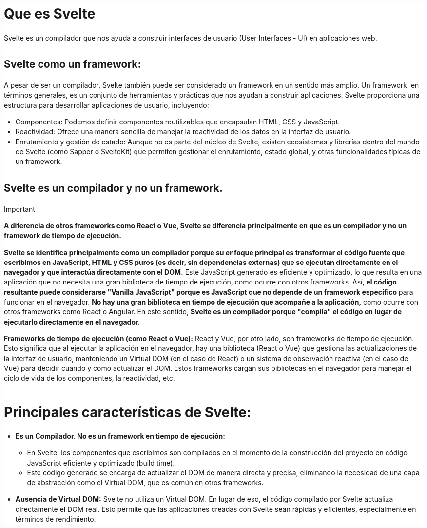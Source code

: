 # Que es Svelte
Svelte es un compilador que nos ayuda a construir interfaces de usuario (User Interfaces - UI) en aplicaciones web.

## Svelte como un framework:
A pesar de ser un compilador, Svelte también puede ser considerado un framework en un sentido más amplio. Un framework, en términos generales, es un conjunto de herramientas y prácticas que nos ayudan a construir aplicaciones. Svelte proporciona una estructura para desarrollar aplicaciones de usuario, incluyendo:
- Componentes: Podemos definir componentes reutilizables que encapsulan HTML, CSS y JavaScript.
- Reactividad: Ofrece una manera sencilla de manejar la reactividad de los datos en la interfaz de usuario.
- Enrutamiento y gestión de estado: Aunque no es parte del núcleo de Svelte, existen ecosistemas y librerías dentro del mundo de Svelte (como Sapper o SvelteKit) que permiten gestionar el enrutamiento, estado global, y otras funcionalidades típicas de un framework.

## Svelte es un compilador y no un framework.
> [!Important]
> **A diferencia de otros frameworks como React o Vue, Svelte se diferencia principalmente en que es un compilador y no un framework de tiempo de ejecución.**

**Svelte se identifica principalmente como un compilador porque su enfoque principal es transformar el código fuente que escribimos en JavaScript, HTML y CSS puros (es decir, sin dependencias externas) que se ejecutan directamente en el navegador y que interactúa directamente con el DOM.** Este JavaScript generado es eficiente y optimizado, lo que resulta en una aplicación que no necesita una gran biblioteca de tiempo de ejecución, como ocurre con otros frameworks. Así, **el código resultante puede considerarse "Vanilla JavaScript" porque es JavaScript que no depende de un framework específico** para funcionar en el navegador. **No hay una gran biblioteca en tiempo de ejecución que acompañe a la aplicación,** como ocurre con otros frameworks como React o Angular. En este sentido, **Svelte es un compilador porque "compila" el código en lugar de ejecutarlo directamente en el navegador.**

**Frameworks de tiempo de ejecución (como React o Vue):** React y Vue, por otro lado, son frameworks de tiempo de ejecución. Esto significa que al ejecutar la aplicación en el navegador, hay una biblioteca (React o Vue) que gestiona las actualizaciones de la interfaz de usuario, manteniendo un Virtual DOM (en el caso de React) o un sistema de observación reactiva (en el caso de Vue) para decidir cuándo y cómo actualizar el DOM. Estos frameworks cargan sus bibliotecas en el navegador para manejar el ciclo de vida de los componentes, la reactividad, etc.

# Principales características de Svelte:
- **Es un Compilador. No es un framework en tiempo de ejecución:**
    - En Svelte, los componentes que escribimos son compilados en el momento de la construcción del proyecto en código JavaScript eficiente y optimizado (build time).
    - Este código generado se encarga de actualizar el DOM de manera directa y precisa, eliminando la necesidad de una capa de abstracción como el Virtual DOM, que es común en otros frameworks.

- **Ausencia de Virtual DOM:** Svelte no utiliza un Virtual DOM. En lugar de eso, el código compilado por Svelte actualiza directamente el DOM real. Esto permite que las aplicaciones creadas con Svelte sean rápidas y eficientes, especialmente en términos de rendimiento.
